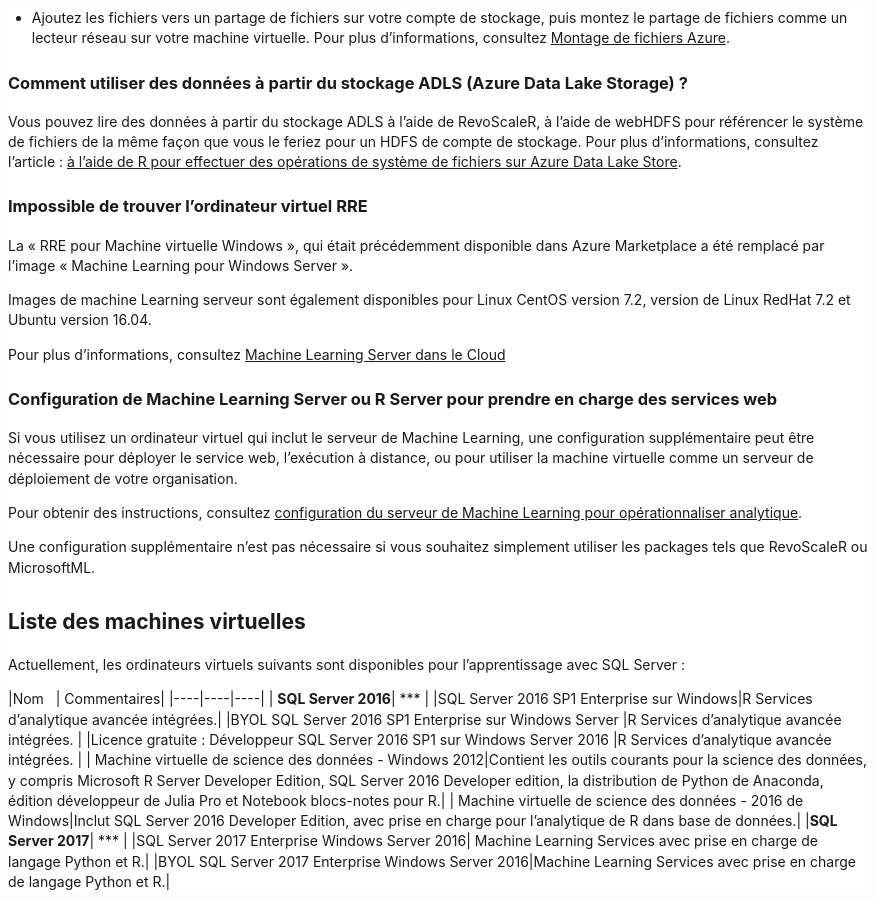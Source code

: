 + Ajoutez les fichiers vers un partage de fichiers sur votre compte de stockage, puis montez le partage de fichiers comme un lecteur réseau sur votre machine virtuelle. Pour plus d’informations, consultez [Montage de fichiers Azure](https://azure.microsoft.com/documentation/articles/storage-dotnet-how-to-use-files/). 

### <a name="how-do-i-use-data-from-azure-data-lake-storage-adls"></a>Comment utiliser des données à partir du stockage ADLS (Azure Data Lake Storage) ?

Vous pouvez lire des données à partir du stockage ADLS à l’aide de RevoScaleR, à l’aide de webHDFS pour référencer le système de fichiers de la même façon que vous le feriez pour un HDFS de compte de stockage. Pour plus d’informations, consultez l’article : [à l’aide de R pour effectuer des opérations de système de fichiers sur Azure Data Lake Store](https://blogs.msdn.microsoft.com/microsoftrservertigerteam/2017/03/14/using-r-to-perform-filesystem-operations-on-azure-data-lake-store/).

### <a name="i-cant-find-the-rre-virtual-machine"></a>Impossible de trouver l’ordinateur virtuel RRE

La « RRE pour Machine virtuelle Windows », qui était précédemment disponible dans Azure Marketplace a été remplacé par l’image « Machine Learning pour Windows Server ».

Images de machine Learning serveur sont également disponibles pour Linux CentOS version 7.2, version de Linux RedHat 7.2 et Ubuntu version 16.04.

Pour plus d’informations, consultez [Machine Learning Server dans le Cloud](https://docs.microsoft.com/machine-learning-server/install/machine-learning-server-in-the-cloud)

### <a name="configuring-machine-learning-server-or-r-server-to-support-web-services"></a>Configuration de Machine Learning Server ou R Server pour prendre en charge des services web

Si vous utilisez un ordinateur virtuel qui inclut le serveur de Machine Learning, une configuration supplémentaire peut être nécessaire pour déployer le service web, l’exécution à distance, ou pour utiliser la machine virtuelle comme un serveur de déploiement de votre organisation.

Pour obtenir des instructions, consultez [configuration du serveur de Machine Learning pour opérationnaliser analytique](https://docs.microsoft.com/machine-learning-server/operationalize/configure-machine-learning-server-one-box).

Une configuration supplémentaire n’est pas nécessaire si vous souhaitez simplement utiliser les packages tels que RevoScaleR ou MicrosoftML.

## <a name="bkmk_list"></a>Liste des machines virtuelles

Actuellement, les ordinateurs virtuels suivants sont disponibles pour l’apprentissage avec SQL Server :

|Nom   | Commentaires|
|----|----|----|
| **SQL Server 2016**| ***  |
|SQL Server 2016 SP1 Enterprise sur Windows|R Services d’analytique avancée intégrées.|
|BYOL SQL Server 2016 SP1 Enterprise sur Windows Server |R Services d’analytique avancée intégrées. |
|Licence gratuite : Développeur SQL Server 2016 SP1 sur Windows Server 2016 |R Services d’analytique avancée intégrées. |
| Machine virtuelle de science des données - Windows 2012|Contient les outils courants pour la science des données, y compris Microsoft R Server Developer Edition, SQL Server 2016 Developer edition, la distribution de Python de Anaconda, édition développeur de Julia Pro et Notebook blocs-notes pour R.| 
| Machine virtuelle de science des données - 2016 de Windows|Inclut SQL Server 2016 Developer Edition, avec prise en charge pour l’analytique de R dans base de données.|
|**SQL Server 2017**| ***   |
|SQL Server 2017 Enterprise Windows Server 2016| Machine Learning Services avec prise en charge de langage Python et R.|
|BYOL SQL Server 2017 Enterprise Windows Server 2016|Machine Learning Services avec prise en charge de langage Python et R.|